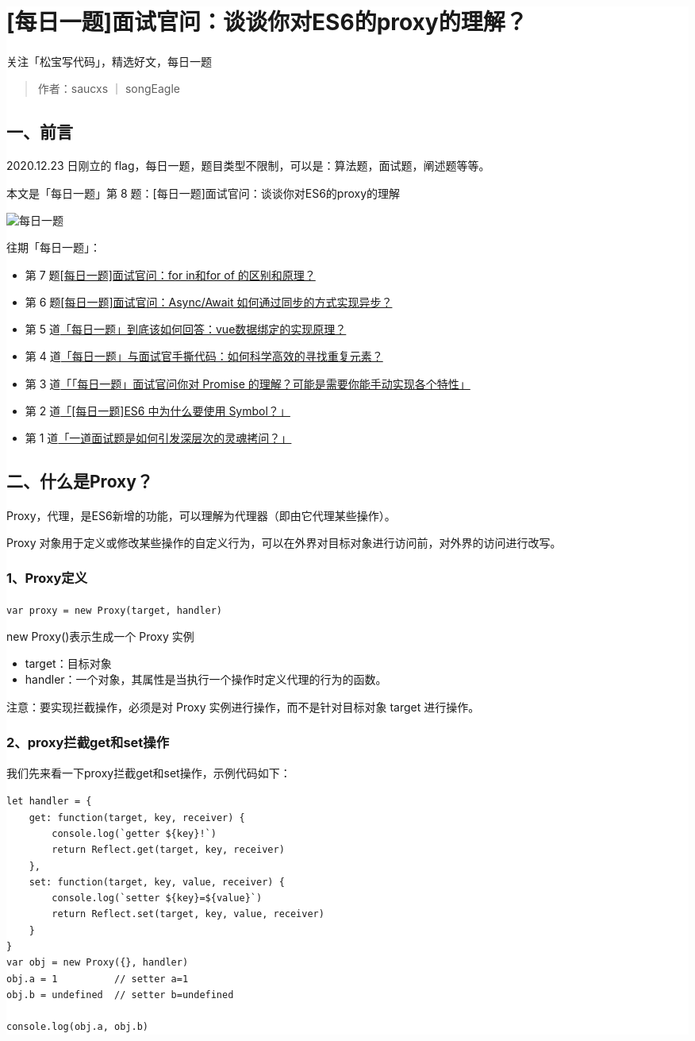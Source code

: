 # [每日一题]面试官问：谈谈你对ES6的proxy的理解？

关注「松宝写代码」，精选好文，每日一题

>作者：saucxs ｜ songEagle


## 一、前言

2020.12.23 日刚立的 flag，每日一题，题目类型不限制，可以是：算法题，面试题，阐述题等等。

本文是「每日一题」第 8 题：[每日一题]面试官问：谈谈你对ES6的proxy的理解

![每日一题](https://raw.githubusercontent.com/saucxs/full_stack_knowledge_list/master/daily-question/daily_question.png)

往期「每日一题」：

+ 第 7 题[[每日一题]面试官问：for in和for of 的区别和原理？](https://mp.weixin.qq.com/s/RsynH85UkAwAgIAzwxs-Ag)

+ 第 6 题[[每日一题]面试官问：Async/Await 如何通过同步的方式实现异步？](https://mp.weixin.qq.com/s/UAYBnQvekRugR8DVEUPB3Q)

+ 第 5 道[「每日一题」到底该如何回答：vue数据绑定的实现原理？](https://mp.weixin.qq.com/s/8eo4frdB-zMA7nD_1wdnLw)

+ 第 4 道[「每日一题」与面试官手撕代码：如何科学高效的寻找重复元素？](https://mp.weixin.qq.com/s/jFZ_2f272LhBBPuuLaWnyg)

+ 第 3 道[「「每日一题」面试官问你对 Promise 的理解？可能是需要你能手动实现各个特性」](https://mp.weixin.qq.com/s/QuuPd2KCp50snN7F2o3oYg)

+ 第 2 道[「[每日一题]ES6 中为什么要使用 Symbol？」](https://mp.weixin.qq.com/s/omeVJdtabo5MeN3DItDfWg)

+ 第 1 道[「一道面试题是如何引发深层次的灵魂拷问？」](https://mp.weixin.qq.com/s/O8j9gM5tD5rjLz1kdda3LA)


## 二、什么是Proxy？
Proxy，代理，是ES6新增的功能，可以理解为代理器（即由它代理某些操作）。

Proxy 对象用于定义或修改某些操作的自定义行为，可以在外界对目标对象进行访问前，对外界的访问进行改写。

### 1、Proxy定义

```
var proxy = new Proxy(target, handler)
```

new Proxy()表示生成一个 Proxy 实例

+ target：目标对象
+ handler：一个对象，其属性是当执行一个操作时定义代理的行为的函数。

注意：要实现拦截操作，必须是对 Proxy 实例进行操作，而不是针对目标对象 target 进行操作。

### 2、proxy拦截get和set操作
我们先来看一下proxy拦截get和set操作，示例代码如下：

```
let handler = {
    get: function(target, key, receiver) {
        console.log(`getter ${key}!`)
        return Reflect.get(target, key, receiver)
    },
    set: function(target, key, value, receiver) {
    	console.log(`setter ${key}=${value}`)
		return Reflect.set(target, key, value, receiver)
	}
}
var obj = new Proxy({}, handler)
obj.a = 1          // setter a=1
obj.b = undefined  // setter b=undefined

console.log(obj.a, obj.b) 
```
